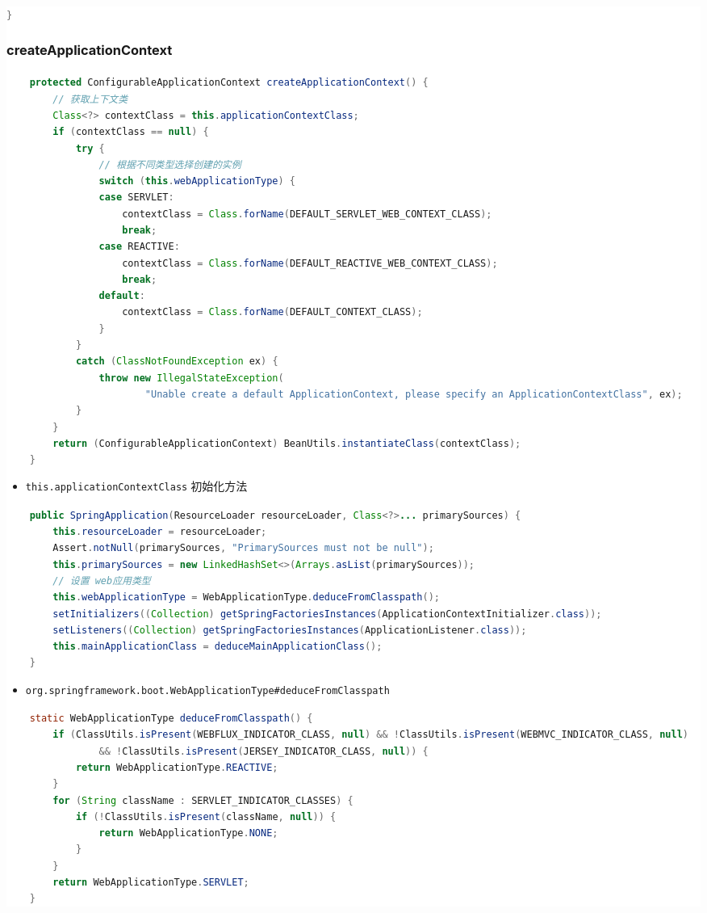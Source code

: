  ```JAVA
  }
  ```

### createApplicationContext

```JAVA
	protected ConfigurableApplicationContext createApplicationContext() {
	    // 获取上下文类
		Class<?> contextClass = this.applicationContextClass;
		if (contextClass == null) {
			try {
				// 根据不同类型选择创建的实例
				switch (this.webApplicationType) {
				case SERVLET:
					contextClass = Class.forName(DEFAULT_SERVLET_WEB_CONTEXT_CLASS);
					break;
				case REACTIVE:
					contextClass = Class.forName(DEFAULT_REACTIVE_WEB_CONTEXT_CLASS);
					break;
				default:
					contextClass = Class.forName(DEFAULT_CONTEXT_CLASS);
				}
			}
			catch (ClassNotFoundException ex) {
				throw new IllegalStateException(
						"Unable create a default ApplicationContext, please specify an ApplicationContextClass", ex);
			}
		}
		return (ConfigurableApplicationContext) BeanUtils.instantiateClass(contextClass);
	}

```

- `this.applicationContextClass` 初始化方法

```JAVA
	public SpringApplication(ResourceLoader resourceLoader, Class<?>... primarySources) {
		this.resourceLoader = resourceLoader;
		Assert.notNull(primarySources, "PrimarySources must not be null");
		this.primarySources = new LinkedHashSet<>(Arrays.asList(primarySources));
		// 设置 web应用类型
		this.webApplicationType = WebApplicationType.deduceFromClasspath();
		setInitializers((Collection) getSpringFactoriesInstances(ApplicationContextInitializer.class));
		setListeners((Collection) getSpringFactoriesInstances(ApplicationListener.class));
		this.mainApplicationClass = deduceMainApplicationClass();
	}
```

- `org.springframework.boot.WebApplicationType#deduceFromClasspath`

```JAVA
	static WebApplicationType deduceFromClasspath() {
		if (ClassUtils.isPresent(WEBFLUX_INDICATOR_CLASS, null) && !ClassUtils.isPresent(WEBMVC_INDICATOR_CLASS, null)
				&& !ClassUtils.isPresent(JERSEY_INDICATOR_CLASS, null)) {
			return WebApplicationType.REACTIVE;
		}
		for (String className : SERVLET_INDICATOR_CLASSES) {
			if (!ClassUtils.isPresent(className, null)) {
				return WebApplicationType.NONE;
			}
		}
		return WebApplicationType.SERVLET;
	}
```